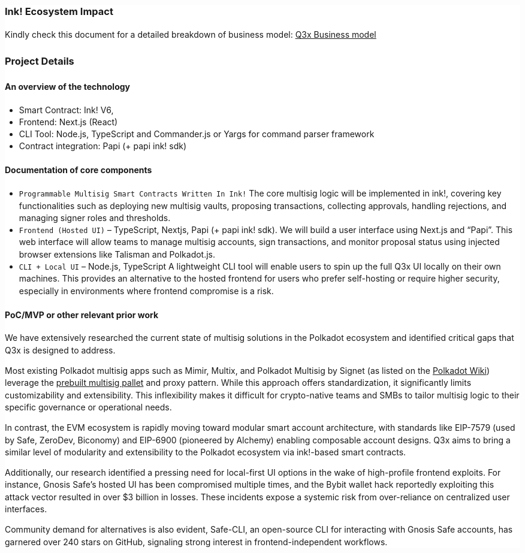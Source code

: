 ### Ink! Ecosystem Impact

Kindly check this document for a detailed breakdown of business model: [Q3x Business model
](https://docs.google.com/document/d/1Z8ONzIzE3Lz25q95oW5aHl1LllQksbzl/edit?usp=sharing&ouid=101167316615257009560&rtpof=true&sd=true
)

### Project Details

#### An overview of the technology

- Smart Contract: Ink! V6,
- Frontend:  Next.js (React)
- CLI Tool: Node.js, TypeScript and Commander.js or Yargs for command parser framework
- Contract integration: Papi (+ papi ink! sdk)

#### Documentation of core components

- `Programmable Multisig Smart Contracts Written In Ink!`
 The core multisig logic will be implemented in ink!, covering key functionalities such as deploying new multisig vaults, proposing transactions, collecting approvals, handling rejections, and managing signer roles and thresholds.
- `Frontend (Hosted UI)` – TypeScript, Nextjs, Papi (+ papi ink! sdk).
We will build a user interface using Next.js and “Papi”. This web interface will allow teams to manage multisig accounts, sign transactions, and monitor proposal status using injected browser extensions like Talisman and Polkadot.js.
- `CLI + Local UI` – Node.js, TypeScript
A lightweight CLI tool will enable users to spin up the full Q3x UI locally on their own machines. This provides an alternative to the hosted frontend for users who prefer self-hosting or require higher security, especially in environments where frontend compromise is a risk.

#### PoC/MVP or other relevant prior work

We have extensively researched the current state of multisig solutions in the Polkadot ecosystem and identified critical gaps that Q3x is designed to address.

Most existing Polkadot multisig apps such as Mimir, Multix, and Polkadot Multisig by Signet (as listed on the [Polkadot Wiki](https://wiki.polkadot.network/general/multisig-apps)) leverage the [prebuilt multisig pallet](https://github.com/paritytech/polkadot-sdk/tree/polkadot-stable2412/substrate/frame/multisig) and proxy pattern. While this approach offers standardization, it significantly limits customizability and extensibility. This inflexibility makes it difficult for crypto-native teams and SMBs to tailor multisig logic to their specific governance or operational needs.

In contrast, the EVM ecosystem is rapidly moving toward modular smart account architecture, with standards like EIP-7579 (used by Safe, ZeroDev, Biconomy) and EIP-6900 (pioneered by Alchemy) enabling composable account designs. Q3x aims to bring a similar level of modularity and extensibility to the Polkadot ecosystem via ink!-based smart contracts.

Additionally, our research identified a pressing need for local-first UI options in the wake of high-profile frontend exploits. For instance, Gnosis Safe’s hosted UI has been compromised multiple times, and the Bybit wallet hack reportedly exploiting this attack vector resulted in over $3 billion in losses. These incidents expose a systemic risk from over-reliance on centralized user interfaces.

Community demand for alternatives is also evident, Safe-CLI, an open-source CLI for interacting with Gnosis Safe accounts, has garnered over 240 stars on GitHub, signaling strong interest in frontend-independent workflows.
